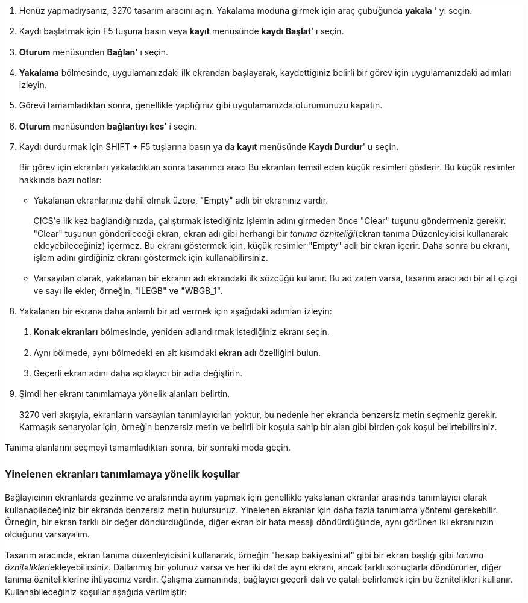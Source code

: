 1. Henüz yapmadıysanız, 3270 tasarım aracını açın. Yakalama moduna girmek için araç çubuğunda **yakala** ' yı seçin.

1. Kaydı başlatmak için F5 tuşuna basın veya **kayıt** menüsünde **kaydı Başlat**' ı seçin. 

1. **Oturum** menüsünden **Bağlan**' ı seçin.

1. **Yakalama** bölmesinde, uygulamanızdaki ilk ekrandan başlayarak, kaydettiğiniz belirli bir görev için uygulamanızdaki adımları izleyin.

1. Görevi tamamladıktan sonra, genellikle yaptığınız gibi uygulamanızda oturumunuzu kapatın.

1. **Oturum** menüsünden **bağlantıyı kes**' i seçin.

1. Kaydı durdurmak için SHIFT + F5 tuşlarına basın ya da **kayıt** menüsünde **Kaydı Durdur**' u seçin.

   Bir görev için ekranları yakaladıktan sonra tasarımcı aracı Bu ekranları temsil eden küçük resimleri gösterir. Bu küçük resimler hakkında bazı notlar:

   * Yakalanan ekranlarınız dahil olmak üzere, "Empty" adlı bir ekranınız vardır.

     [CICS](https://www.ibm.com/it-infrastructure/z/cics)'e ilk kez bağlandığınızda, çalıştırmak istediğiniz işlemin adını girmeden önce "Clear" tuşunu göndermeniz gerekir. "Clear" tuşunun gönderileceği ekran, ekran adı gibi herhangi bir *tanıma özniteliği*(ekran tanıma Düzenleyicisi kullanarak ekleyebileceğiniz) içermez. Bu ekranı göstermek için, küçük resimler "Empty" adlı bir ekran içerir. Daha sonra bu ekranı, işlem adını girdiğiniz ekranı göstermek için kullanabilirsiniz.

   * Varsayılan olarak, yakalanan bir ekranın adı ekrandaki ilk sözcüğü kullanır. Bu ad zaten varsa, tasarım aracı adı bir alt çizgi ve sayı ile ekler; örneğin, "ILEGB" ve "WBGB_1".

1. Yakalanan bir ekrana daha anlamlı bir ad vermek için aşağıdaki adımları izleyin:

   1. **Konak ekranları** bölmesinde, yeniden adlandırmak istediğiniz ekranı seçin.

   1. Aynı bölmede, aynı bölmedeki en alt kısımdaki **ekran adı** özelliğini bulun.

   1. Geçerli ekran adını daha açıklayıcı bir adla değiştirin.

1. Şimdi her ekranı tanımlamaya yönelik alanları belirtin.

   3270 veri akışıyla, ekranların varsayılan tanımlayıcıları yoktur, bu nedenle her ekranda benzersiz metin seçmeniz gerekir. Karmaşık senaryolar için, örneğin benzersiz metin ve belirli bir koşula sahip bir alan gibi birden çok koşul belirtebilirsiniz.

Tanıma alanlarını seçmeyi tamamladıktan sonra, bir sonraki moda geçin.

### <a name="conditions-for-identifying-repeated-screens"></a>Yinelenen ekranları tanımlamaya yönelik koşullar

Bağlayıcının ekranlarda gezinme ve aralarında ayrım yapmak için genellikle yakalanan ekranlar arasında tanımlayıcı olarak kullanabileceğiniz bir ekranda benzersiz metin bulursunuz. Yinelenen ekranlar için daha fazla tanımlama yöntemi gerekebilir. Örneğin, bir ekran farklı bir değer döndürdüğünde, diğer ekran bir hata mesajı döndürdüğünde, aynı görünen iki ekranınızın olduğunu varsayalım.

Tasarım aracında, ekran tanıma düzenleyicisini kullanarak, örneğin "hesap bakiyesini al" gibi bir ekran başlığı gibi *tanıma öznitelikleri*ekleyebilirsiniz. Dallanmış bir yolunuz varsa ve her iki dal de aynı ekranı, ancak farklı sonuçlarla döndürürler, diğer tanıma özniteliklerine ihtiyacınız vardır. Çalışma zamanında, bağlayıcı geçerli dalı ve çatalı belirlemek için bu öznitelikleri kullanır. Kullanabileceğiniz koşullar aşağıda verilmiştir:
